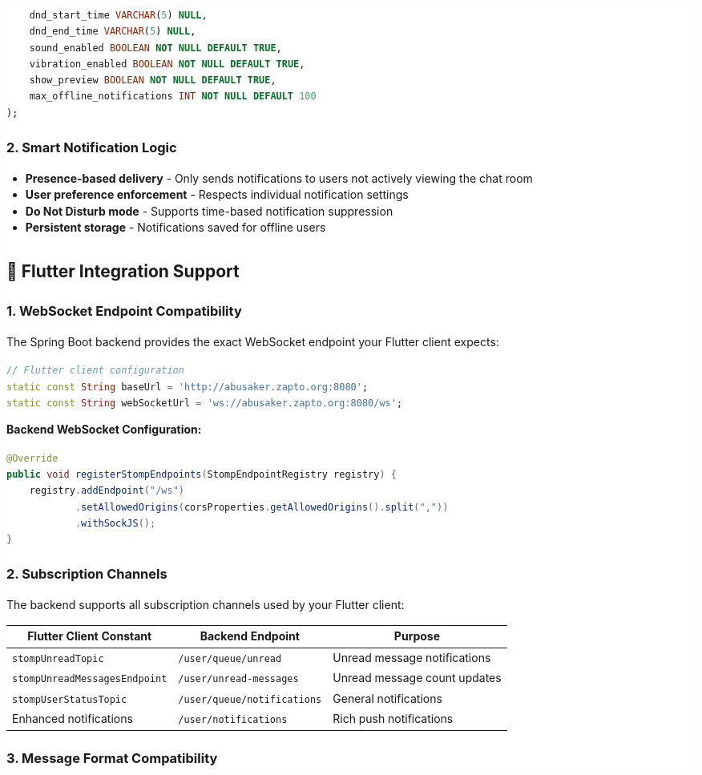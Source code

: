 ```sql
    dnd_start_time VARCHAR(5) NULL,
    dnd_end_time VARCHAR(5) NULL,
    sound_enabled BOOLEAN NOT NULL DEFAULT TRUE,
    vibration_enabled BOOLEAN NOT NULL DEFAULT TRUE,
    show_preview BOOLEAN NOT NULL DEFAULT TRUE,
    max_offline_notifications INT NOT NULL DEFAULT 100
);
```

### 2. **Smart Notification Logic**
- **Presence-based delivery** - Only sends notifications to users not actively viewing the chat room
- **User preference enforcement** - Respects individual notification settings
- **Do Not Disturb mode** - Supports time-based notification suppression
- **Persistent storage** - Notifications saved for offline users

## 🔌 Flutter Integration Support

### 1. **WebSocket Endpoint Compatibility**

The Spring Boot backend provides the exact WebSocket endpoint your Flutter client expects:

```dart
// Flutter client configuration
static const String baseUrl = 'http://abusaker.zapto.org:8080';
static const String webSocketUrl = 'ws://abusaker.zapto.org:8080/ws';
```

**Backend WebSocket Configuration:**
```java
@Override
public void registerStompEndpoints(StompEndpointRegistry registry) {
    registry.addEndpoint("/ws")
            .setAllowedOrigins(corsProperties.getAllowedOrigins().split(","))
            .withSockJS();
}
```

### 2. **Subscription Channels**

The backend supports all subscription channels used by your Flutter client:

| Flutter Client Constant | Backend Endpoint | Purpose |
|-------------------------|------------------|---------|
| `stompUnreadTopic` | `/user/queue/unread` | Unread message notifications |
| `stompUnreadMessagesEndpoint` | `/user/unread-messages` | Unread message count updates |
| `stompUserStatusTopic` | `/user/queue/notifications` | General notifications |
| Enhanced notifications | `/user/notifications` | Rich push notifications |

### 3. **Message Format Compatibility**
